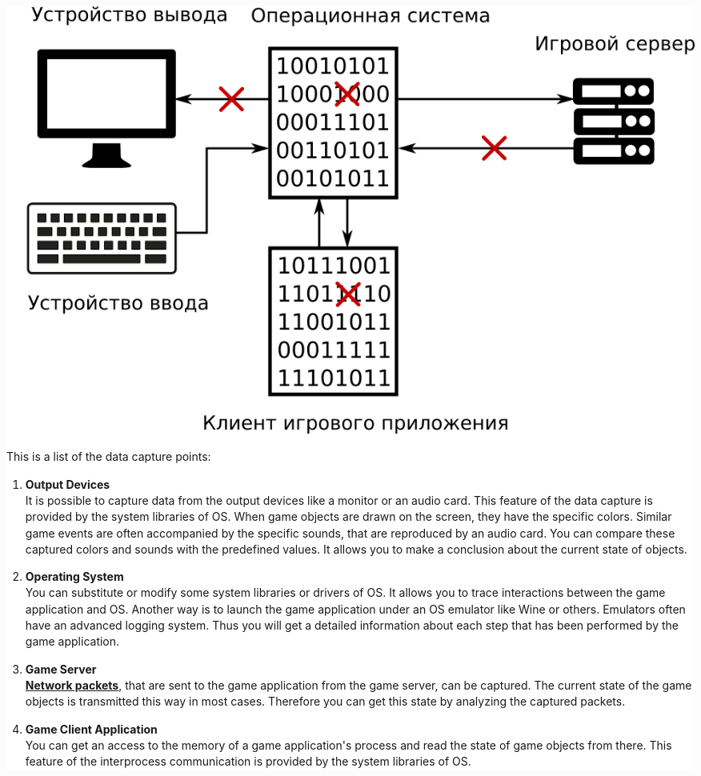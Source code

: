 ![Capture Data by Bot](input-data-bot.png)

This is a list of the data capture points:

1. **Output Devices**<br/>
It is possible to capture data from the output devices like a monitor or an audio card. This feature of the data capture is provided by the system libraries of OS. When game objects are drawn on the screen, they have the specific colors. Similar game events are often accompanied by the specific sounds, that are reproduced by an audio card. You can compare these captured colors and sounds with the predefined values. It allows you to make a conclusion about the current state of objects.

2. **Operating System**<br/>
You can substitute or modify some system libraries or drivers of OS. It allows you to trace interactions between the game application and OS. Another way is to launch the game application under an OS emulator like Wine or others. Emulators often have an advanced logging system. Thus you will get a detailed information about each step that has been performed by the game application.

3. **Game Server**<br/>
[**Network packets**](https://en.wikipedia.org/wiki/Network_packet), that are sent to the game application from the game server, can be captured. The current state of the game objects is transmitted this way in most cases. Therefore you can get this state by analyzing the captured packets.

4. **Game Client Application**<br/>
You can get an access to the memory of a game application's process and read the state of game objects from there. This feature of the interprocess communication is provided by the system libraries of OS. 
